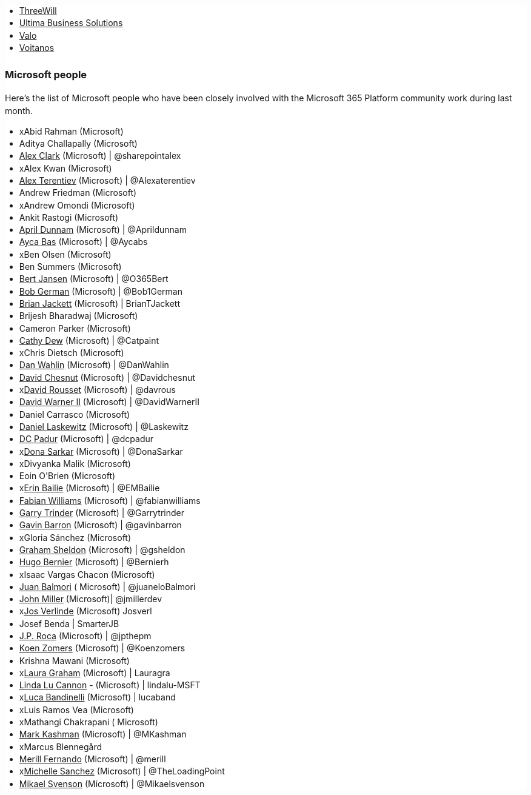 * [ThreeWill](https://threewill.com/)
* [Ultima Business Solutions](https://www.ultima.com/)
* [Valo](https://www.valointranet.com/)
* [Voitanos](https://www.voitanos.io/)

### Microsoft people

Here’s the list of Microsoft people who have been closely involved with the Microsoft 365 Platform community work during last month.

* xAbid Rahman  (Microsoft)
* Aditya Challapally (Microsoft)
* [Alex Clark](https://twitter.com/sharepointalex) (Microsoft) | @sharepointalex
* xAlex Kwan (Microsoft)
* [Alex Terentiev](https://twitter.com/alexaterentiev) (Microsoft) | @Alexaterentiev
* Andrew Friedman (Microsoft)
* xAndrew Omondi (Microsoft)
* Ankit Rastogi (Microsoft)
* [April Dunnam](https://twitter.com/aprildunnam) (Microsoft) | @Aprildunnam
* [Ayca Bas](https://twitter.com/aycabs) (Microsoft) | @Aycabs
* xBen Olsen (Microsoft)
* Ben Summers (Microsoft)
* [Bert Jansen](https://twitter.com/O365Bert) (Microsoft) | @O365Bert
* [Bob German](https://twitter.com/Bob1German) (Microsoft) | @Bob1German
* [Brian Jackett](https://twitter.com/BrianTJackett) (Microsoft) | BrianTJackett
* Brijesh Bharadwaj (Microsoft)
* Cameron Parker (Microsoft)
* [Cathy Dew](https://twitter.com/catpaint1) (Microsoft) | @Catpaint
* xChris Dietsch (Microsoft)
* [Dan Wahlin](https://twitter.com/DanWahlin) (Microsoft) | @DanWahlin
* [David Chesnut](https://twitter.com/davidchesnut) (Microsoft) | @Davidchesnut
* x[David Rousset](https://twitter.com/davrous) (Microsoft) | @davrous
* [David Warner II](https://twitter.com/DavidWarnerII) (Microsoft) | @DavidWarnerII
* Daniel Carrasco (Microsoft)
* [Daniel Laskewitz](https://twitter.com/laskewitz) (Microsoft) | @Laskewitz
* [DC Padur](https://twitter.com/dcpadur) (Microsoft) | @dcpadur
* x[Dona Sarkar](https://twitter.com/donasarkar) (Microsoft) | @DonaSarkar
* xDivyanka Malik (Microsoft)
* Eoin O'Brien (Microsoft)
* x[Erin Bailie](https://twitter.com/EMBailie) (Microsoft) | @EMBailie
* [Fabian Williams](https://twitter.com/fabianwilliams) (Microsoft) | @fabianwilliams
* [Garry Trinder](https://twitter.com/garrytrinder) (Microsoft) | @Garrytrinder
* [Gavin Barron](https://twitter.com/gavinbarron) (Microsoft) | @gavinbarron
* xGloria Sánchez (Microsoft)
* [Graham Sheldon](https://twitter.com/gsheldon) (Microsoft) | @gsheldon
* [Hugo Bernier](https://twitter.com/bernierh) (Microsoft) | @Bernierh
* xIsaac Vargas Chacon (Microsoft)
* [Juan Balmori](https://twitter.com/@juaneloBalmori) ( Microsoft) | @juaneloBalmori
* [John Miller](https://twitter.com/jmillerdev)  (Microsoft)| @jmillerdev
* x[Jos Verlinde](https://github.com/Josverl) (Microsoft) Josverl
* Josef Benda | SmarterJB
* [J.P. Roca](https://twitter.com/jpthepm ) (Microsoft) | @jpthepm
* [Koen Zomers](https://twitter.com/koenzomers) (Microsoft) | @Koenzomers
* Krishna Mawani (Microsoft)
* x[Laura Graham](https://github.com/Lauragra) (Microsoft) | Lauragra
* [Linda Lu Cannon](https://github.com/lindalu-MSFT) - (Microsoft) | lindalu-MSFT
* x[Luca Bandinelli](https://github.com/lucaband) (Microsoft) | lucaband
* xLuis Ramos Vea (Microsoft)
* xMathangi Chakrapani ( Microsoft)
* [Mark Kashman](https://twitter.com/MKashman) (Microsoft) | @MKashman
* xMarcus Blennegård
* [Merill Fernando](https://twitter.com/merill) (Microsoft) | @merill
* x[Michelle Sanchez](https://www.twitter.com/TheLoadingPoint) (Microsoft) | @TheLoadingPoint
* [Mikael Svenson](https://twitter.com/mikaelsvenson) (Microsoft) | @Mikaelsvenson